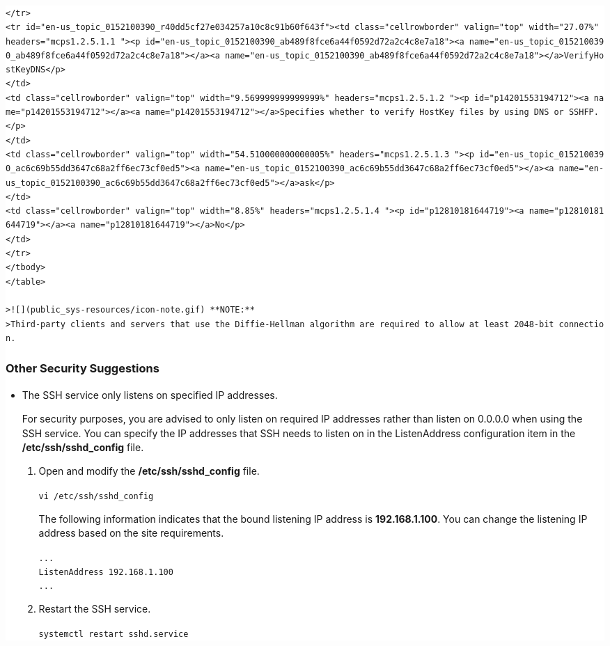     </tr>
    <tr id="en-us_topic_0152100390_r40dd5cf27e034257a10c8c91b60f643f"><td class="cellrowborder" valign="top" width="27.07%" headers="mcps1.2.5.1.1 "><p id="en-us_topic_0152100390_ab489f8fce6a44f0592d72a2c4c8e7a18"><a name="en-us_topic_0152100390_ab489f8fce6a44f0592d72a2c4c8e7a18"></a><a name="en-us_topic_0152100390_ab489f8fce6a44f0592d72a2c4c8e7a18"></a>VerifyHostKeyDNS</p>
    </td>
    <td class="cellrowborder" valign="top" width="9.569999999999999%" headers="mcps1.2.5.1.2 "><p id="p14201553194712"><a name="p14201553194712"></a><a name="p14201553194712"></a>Specifies whether to verify HostKey files by using DNS or SSHFP.</p>
    </td>
    <td class="cellrowborder" valign="top" width="54.510000000000005%" headers="mcps1.2.5.1.3 "><p id="en-us_topic_0152100390_ac6c69b55dd3647c68a2ff6ec73cf0ed5"><a name="en-us_topic_0152100390_ac6c69b55dd3647c68a2ff6ec73cf0ed5"></a><a name="en-us_topic_0152100390_ac6c69b55dd3647c68a2ff6ec73cf0ed5"></a>ask</p>
    </td>
    <td class="cellrowborder" valign="top" width="8.85%" headers="mcps1.2.5.1.4 "><p id="p12810181644719"><a name="p12810181644719"></a><a name="p12810181644719"></a>No</p>
    </td>
    </tr>
    </tbody>
    </table>

    >![](public_sys-resources/icon-note.gif) **NOTE:**   
    >Third-party clients and servers that use the Diffie-Hellman algorithm are required to allow at least 2048-bit connection.  


### Other Security Suggestions

-   The SSH service only listens on specified IP addresses.

    For security purposes, you are advised to only listen on required IP addresses rather than listen on 0.0.0.0 when using the SSH service. You can specify the IP addresses that SSH needs to listen on in the ListenAddress configuration item in the  **/etc/ssh/sshd\_config**  file.

    1.  Open and modify the  **/etc/ssh/sshd\_config**  file.

        ```
        vi /etc/ssh/sshd_config
        ```

        The following information indicates that the bound listening IP address is  **192.168.1.100**. You can change the listening IP address based on the site requirements.

        ```
        ...
        ListenAddress 192.168.1.100
        ...
        ```

    2.  Restart the SSH service.

        ```
        systemctl restart sshd.service
        ```
